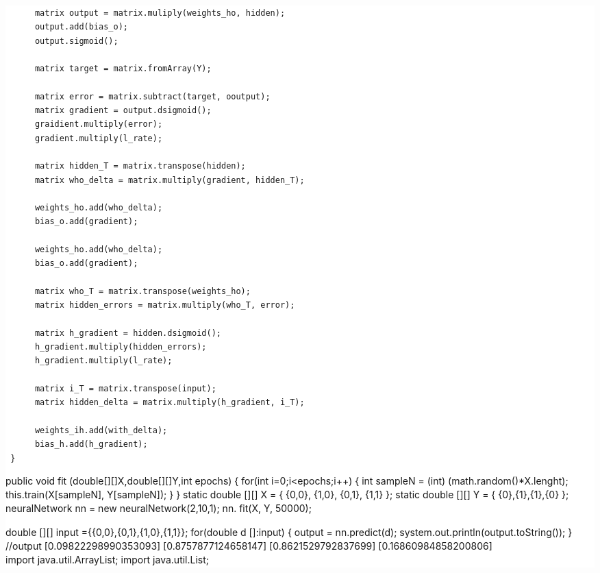           matrix output = matrix.muliply(weights_ho, hidden);
          output.add(bias_o);
          output.sigmoid();
          
          matrix target = matrix.fromArray(Y);
          
          matrix error = matrix.subtract(target, ooutput);
          matrix gradient = output.dsigmoid();
          graidient.multiply(error);
          gradient.multiply(l_rate);
          
          matrix hidden_T = matrix.transpose(hidden);
          matrix who_delta = matrix.multiply(gradient, hidden_T);
          
          weights_ho.add(who_delta);
          bias_o.add(gradient);
          
          weights_ho.add(who_delta);
          bias_o.add(gradient);
          
          matrix who_T = matrix.transpose(weights_ho);
          matrix hidden_errors = matrix.multiply(who_T, error);
          
          matrix h_gradient = hidden.dsigmoid();
          h_gradient.multiply(hidden_errors);
          h_gradient.multiply(l_rate);
          
          matrix i_T = matrix.transpose(input);
          matrix hidden_delta = matrix.multiply(h_gradient, i_T);
          
          weights_ih.add(with_delta);
          bias_h.add(h_gradient);
     }
 public void fit (double[][]X,double[][]Y,int epochs)
      {
          for(int i=0;i<epochs;i++)
          {
              int sampleN = (int) (math.random()*X.lenght);
              this.train(X[sampleN], Y[sampleN]);
           }
       }
static double [][] X = {
             {0,0},
             {1,0},
             {0,1},
             {1,1}
};
static double [][] Y = {
            {0},{1},{1},{0}
    };
 neuralNetwork nn = new neuralNetwork(2,10,1);
 nn. fit(X, Y, 50000);
 
 double [][] input ={{0,0},{0,1},{1,0},{1,1}};
 for(double d []:input)
 {
      output = nn.predict(d);
      system.out.println(output.toString());
 }
 //output
 [0.09822298990353093]
[0.8757877124658147]
[0.8621529792837699]
[0.16860984858200806]     
import java.util.ArrayList;
import java.util.List;
